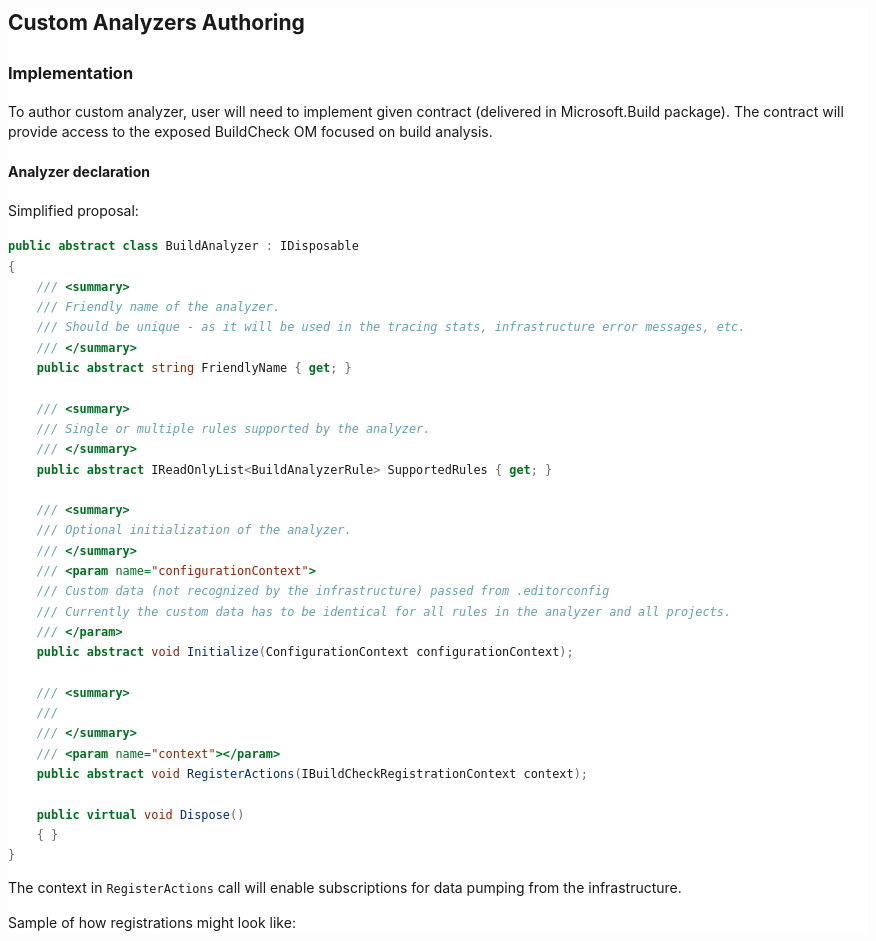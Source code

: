 
## Custom Analyzers Authoring

### Implementation

To author custom analyzer, user will need to implement given contract (delivered in Microsoft.Build package). The contract will provide access to the exposed BuildCheck OM focused on build analysis.

#### Analyzer declaration

Simplified proposal:

```csharp
public abstract class BuildAnalyzer : IDisposable
{
    /// <summary>
    /// Friendly name of the analyzer.
    /// Should be unique - as it will be used in the tracing stats, infrastructure error messages, etc.
    /// </summary>
    public abstract string FriendlyName { get; }

    /// <summary>
    /// Single or multiple rules supported by the analyzer.
    /// </summary>
    public abstract IReadOnlyList<BuildAnalyzerRule> SupportedRules { get; }

    /// <summary>
    /// Optional initialization of the analyzer.
    /// </summary>
    /// <param name="configurationContext">
    /// Custom data (not recognized by the infrastructure) passed from .editorconfig
    /// Currently the custom data has to be identical for all rules in the analyzer and all projects.
    /// </param>
    public abstract void Initialize(ConfigurationContext configurationContext);

    /// <summary>
    /// 
    /// </summary>
    /// <param name="context"></param>
    public abstract void RegisterActions(IBuildCheckRegistrationContext context);

    public virtual void Dispose()
    { }
}
```

<a name="RegisterActions"></a>The context in `RegisterActions` call will enable subscriptions for data pumping from the infrastructure. 

Sample of how registrations might look like:
